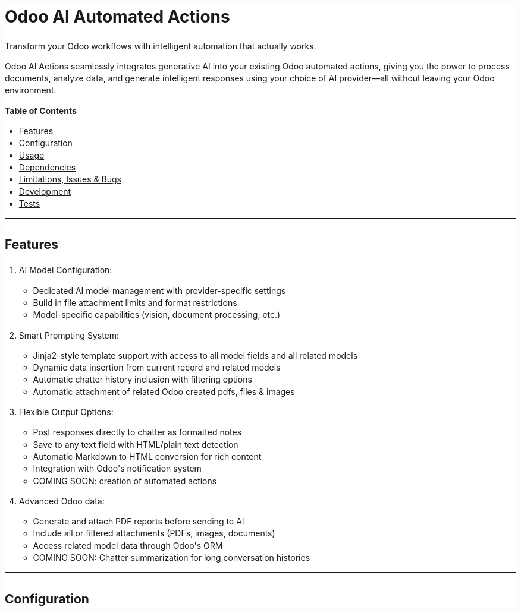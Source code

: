 # Odoo AI Automated Actions

Transform your Odoo workflows with intelligent automation that actually works.

Odoo AI Actions seamlessly integrates generative AI into your existing Odoo automated
actions, giving you the power to process documents, analyze data, and generate
intelligent responses using your choice of AI provider—all without leaving your Odoo
environment.

**Table of Contents**

- [Features](#features)
- [Configuration](#configuration)
- [Usage](#usage)
- [Dependencies](#dependencies)
- [Limitations, Issues & Bugs](#limitations-issues--bugs)
- [Development](#development)
- [Tests](#tests)

---

## Features

1. AI Model Configuration:

   - Dedicated AI model management with provider-specific settings
   - Build in file attachment limits and format restrictions
   - Model-specific capabilities (vision, document processing, etc.)

2. Smart Prompting System:

   - Jinja2-style template support with access to all model fields and all related
     models
   - Dynamic data insertion from current record and related models
   - Automatic chatter history inclusion with filtering options
   - Automatic attachment of related Odoo created pdfs, files & images

3. Flexible Output Options:

   - Post responses directly to chatter as formatted notes
   - Save to any text field with HTML/plain text detection
   - Automatic Markdown to HTML conversion for rich content
   - Integration with Odoo's notification system
   - COMING SOON: creation of automated actions

4. Advanced Odoo data:
   - Generate and attach PDF reports before sending to AI
   - Include all or filtered attachments (PDFs, images, documents)
   - Access related model data through Odoo's ORM
   - COMING SOON: Chatter summarization for long conversation histories

---

## Configuration
